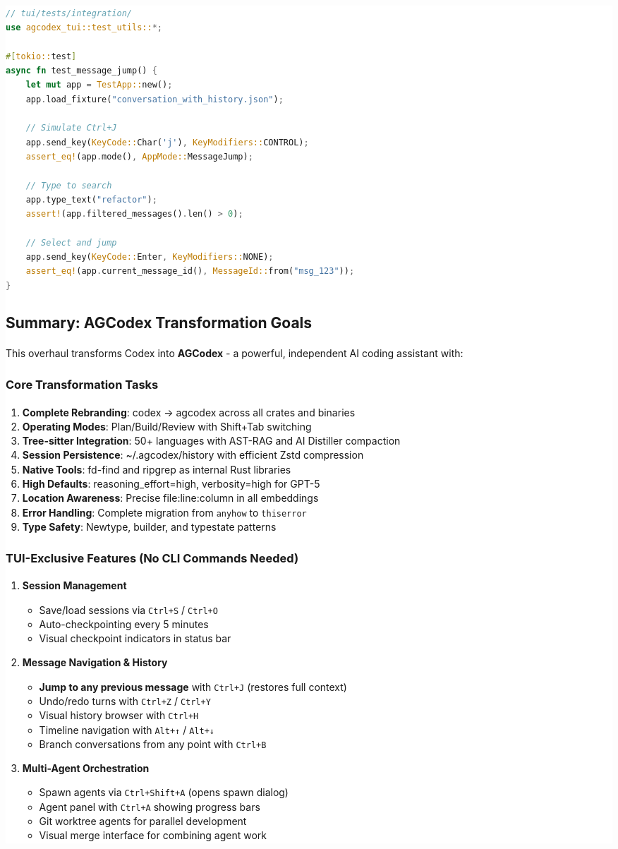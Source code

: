 ```rust
// tui/tests/integration/
use agcodex_tui::test_utils::*;

#[tokio::test]
async fn test_message_jump() {
    let mut app = TestApp::new();
    app.load_fixture("conversation_with_history.json");
    
    // Simulate Ctrl+J
    app.send_key(KeyCode::Char('j'), KeyModifiers::CONTROL);
    assert_eq!(app.mode(), AppMode::MessageJump);
    
    // Type to search
    app.type_text("refactor");
    assert!(app.filtered_messages().len() > 0);
    
    // Select and jump
    app.send_key(KeyCode::Enter, KeyModifiers::NONE);
    assert_eq!(app.current_message_id(), MessageId::from("msg_123"));
}
```

## Summary: AGCodex Transformation Goals

This overhaul transforms Codex into **AGCodex** - a powerful, independent AI coding assistant with:

### Core Transformation Tasks
1. **Complete Rebranding**: codex → agcodex across all crates and binaries
2. **Operating Modes**: Plan/Build/Review with Shift+Tab switching
3. **Tree-sitter Integration**: 50+ languages with AST-RAG and AI Distiller compaction
4. **Session Persistence**: ~/.agcodex/history with efficient Zstd compression
5. **Native Tools**: fd-find and ripgrep as internal Rust libraries
6. **High Defaults**: reasoning_effort=high, verbosity=high for GPT-5
7. **Location Awareness**: Precise file:line:column in all embeddings
8. **Error Handling**: Complete migration from `anyhow` to `thiserror`
9. **Type Safety**: Newtype, builder, and typestate patterns

### TUI-Exclusive Features (No CLI Commands Needed)
1. **Session Management**
   - Save/load sessions via `Ctrl+S` / `Ctrl+O`
   - Auto-checkpointing every 5 minutes
   - Visual checkpoint indicators in status bar

2. **Message Navigation & History**
   - **Jump to any previous message** with `Ctrl+J` (restores full context)
   - Undo/redo turns with `Ctrl+Z` / `Ctrl+Y`
   - Visual history browser with `Ctrl+H`
   - Timeline navigation with `Alt+↑` / `Alt+↓`
   - Branch conversations from any point with `Ctrl+B`

3. **Multi-Agent Orchestration**
   - Spawn agents via `Ctrl+Shift+A` (opens spawn dialog)
   - Agent panel with `Ctrl+A` showing progress bars
   - Git worktree agents for parallel development
   - Visual merge interface for combining agent work
